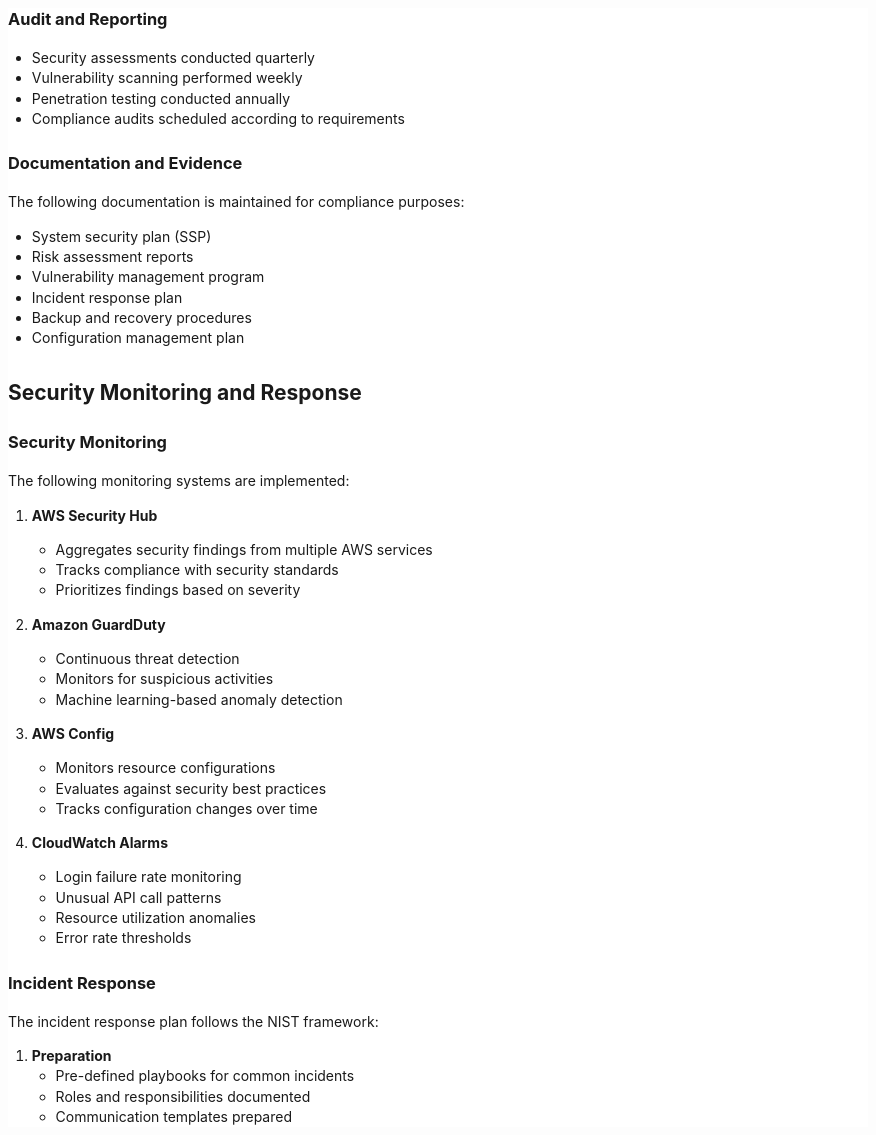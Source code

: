 ### Audit and Reporting

- Security assessments conducted quarterly
- Vulnerability scanning performed weekly
- Penetration testing conducted annually
- Compliance audits scheduled according to requirements

### Documentation and Evidence

The following documentation is maintained for compliance purposes:

- System security plan (SSP)
- Risk assessment reports
- Vulnerability management program
- Incident response plan
- Backup and recovery procedures
- Configuration management plan

## Security Monitoring and Response

### Security Monitoring

The following monitoring systems are implemented:

1. **AWS Security Hub**
   - Aggregates security findings from multiple AWS services
   - Tracks compliance with security standards
   - Prioritizes findings based on severity

2. **Amazon GuardDuty**
   - Continuous threat detection
   - Monitors for suspicious activities
   - Machine learning-based anomaly detection

3. **AWS Config**
   - Monitors resource configurations
   - Evaluates against security best practices
   - Tracks configuration changes over time

4. **CloudWatch Alarms**
   - Login failure rate monitoring
   - Unusual API call patterns
   - Resource utilization anomalies
   - Error rate thresholds

### Incident Response

The incident response plan follows the NIST framework:

1. **Preparation**
   - Pre-defined playbooks for common incidents
   - Roles and responsibilities documented
   - Communication templates prepared
